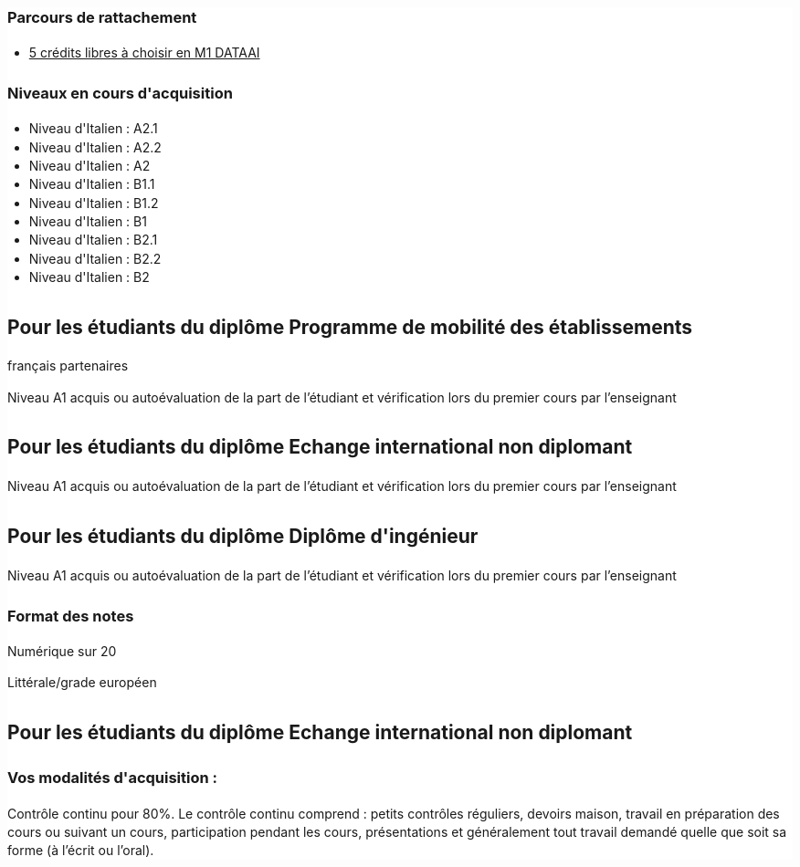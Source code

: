 ### Parcours de rattachement

  * [5 crédits libres à choisir en M1 DATAAI](/catalogue/2024-2025/parcours/4660/CREDITS-LIBRES-M1-DATAAI-5-credits-libres-a-choisir-en-m1-dataai)

### Niveaux en cours d'acquisition

  * Niveau d'Italien : A2.1
  * Niveau d'Italien : A2.2
  * Niveau d'Italien : A2
  * Niveau d'Italien : B1.1
  * Niveau d'Italien : B1.2
  * Niveau d'Italien : B1
  * Niveau d'Italien : B2.1
  * Niveau d'Italien : B2.2
  * Niveau d'Italien : B2

## Pour les étudiants du diplôme Programme de mobilité des établissements
français partenaires

Niveau A1 acquis ou autoévaluation de la part de l’étudiant et vérification
lors du premier cours par l’enseignant

## Pour les étudiants du diplôme Echange international non diplomant

Niveau A1 acquis ou autoévaluation de la part de l’étudiant et vérification
lors du premier cours par l’enseignant

## Pour les étudiants du diplôme Diplôme d'ingénieur

Niveau A1 acquis ou autoévaluation de la part de l’étudiant et vérification
lors du premier cours par l’enseignant

### Format des notes

Numérique sur 20

Littérale/grade européen

## Pour les étudiants du diplôme Echange international non diplomant

### Vos modalités d'acquisition :

Contrôle continu pour 80%. Le contrôle continu comprend : petits contrôles
réguliers, devoirs maison, travail en préparation des cours ou suivant un
cours, participation pendant les cours, présentations et généralement tout
travail demandé quelle que soit sa forme (à l’écrit ou l’oral).
